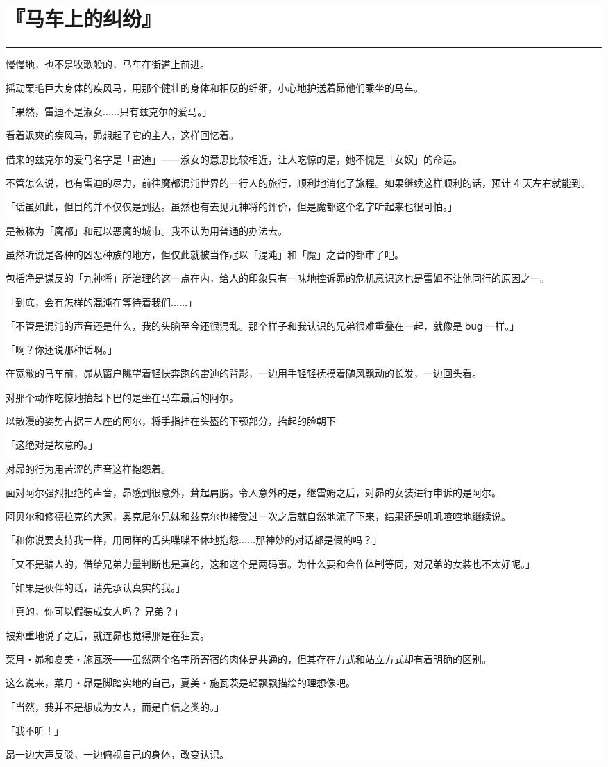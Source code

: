 # 『马车上的纠纷』

------

慢慢地，也不是牧歌般的，马车在街道上前进。

摇动栗毛巨大身体的疾风马，用那个健壮的身体和相反的纤细，小心地护送着昴他们乘坐的马车。

「果然，雷迪不是淑女……只有兹克尔的爱马。」

看着飒爽的疾风马，昴想起了它的主人，这样回忆着。

借来的兹克尔的爱马名字是「雷迪」——淑女的意思比较相近，让人吃惊的是，她不愧是「女奴」的命运。

不管怎么说，也有雷迪的尽力，前往魔都混沌世界的一行人的旅行，顺利地消化了旅程。如果继续这样顺利的话，预计 4 天左右就能到。

「话虽如此，但目的并不仅仅是到达。虽然也有去见九神将的评价，但是魔都这个名字听起来也很可怕。」

是被称为「魔都」和冠以恶魔的城市。我不认为用普通的办法去。

虽然听说是各种的凶恶种族的地方，但仅此就被当作冠以「混沌」和「魔」之音的都市了吧。

包括净是谋反的「九神将」所治理的这一点在内，给人的印象只有一味地控诉昴的危机意识这也是雷姆不让他同行的原因之一。

「到底，会有怎样的混沌在等待着我们……」

「不管是混沌的声音还是什么，我的头脑至今还很混乱。那个样子和我认识的兄弟很难重叠在一起，就像是 bug 一样。」

「啊？你还说那种话啊。」

在宽敞的马车前，昴从窗户眺望着轻快奔跑的雷迪的背影，一边用手轻轻抚摸着随风飘动的长发，一边回头看。

对那个动作吃惊地抬起下巴的是坐在马车最后的阿尔。

以散漫的姿势占据三人座的阿尔，将手指挂在头盔的下颚部分，抬起的脸朝下

「这绝对是故意的。」

对昴的行为用苦涩的声音这样抱怨着。

面对阿尔强烈拒绝的声音，昴感到很意外，耸起肩膀。令人意外的是，继雷姆之后，对昴的女装进行申诉的是阿尔。

阿贝尔和修德拉克的大家，奥克尼尔兄妹和兹克尔也接受过一次之后就自然地流了下来，结果还是叽叽喳喳地继续说。

「和你说要支持我一样，用同样的舌头喋喋不休地抱怨……那神妙的对话都是假的吗？」

「又不是骗人的，借给兄弟力量判断也是真的，这和这个是两码事。为什么要和合作体制等同，对兄弟的女装也不太好呢。」

「如果是伙伴的话，请先承认真实的我。」

「真的，你可以假装成女人吗？ 兄弟？」

被郑重地说了之后，就连昴也觉得那是在狂妄。

菜月・昴和夏美・施瓦茨——虽然两个名字所寄宿的肉体是共通的，但其存在方式和站立方式却有着明确的区别。

这么说来，菜月・昴是脚踏实地的自己，夏美・施瓦茨是轻飘飘描绘的理想像吧。

「当然，我并不是想成为女人，而是自信之类的。」

「我不听！」

昂一边大声反驳，一边俯视自己的身体，改变认识。
